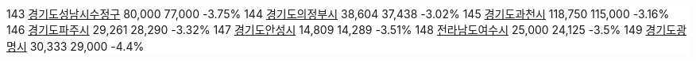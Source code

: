   <tr class="item">
    <td>143</td>
    <td><a href="/apt/경기도성남시수정구">경기도성남시수정구</a></td>
    <td>80,000</td>
    <td>77,000</td>
    <td>-3.75%</td>
  </tr>

  <tr class="item">
    <td>144</td>
    <td><a href="/apt/경기도의정부시">경기도의정부시</a></td>
    <td>38,604</td>
    <td>37,438</td>
    <td>-3.02%</td>
  </tr>

  <tr class="item">
    <td>145</td>
    <td><a href="/apt/경기도과천시">경기도과천시</a></td>
    <td>118,750</td>
    <td>115,000</td>
    <td>-3.16%</td>
  </tr>

  <tr class="item">
    <td>146</td>
    <td><a href="/apt/경기도파주시">경기도파주시</a></td>
    <td>29,261</td>
    <td>28,290</td>
    <td>-3.32%</td>
  </tr>

  <tr class="item">
    <td>147</td>
    <td><a href="/apt/경기도안성시">경기도안성시</a></td>
    <td>14,809</td>
    <td>14,289</td>
    <td>-3.51%</td>
  </tr>

  <tr class="item">
    <td>148</td>
    <td><a href="/apt/전라남도여수시">전라남도여수시</a></td>
    <td>25,000</td>
    <td>24,125</td>
    <td>-3.5%</td>
  </tr>

  <tr class="item">
    <td>149</td>
    <td><a href="/apt/경기도광명시">경기도광명시</a></td>
    <td>30,333</td>
    <td>29,000</td>
    <td>-4.4%</td>
  </tr>
